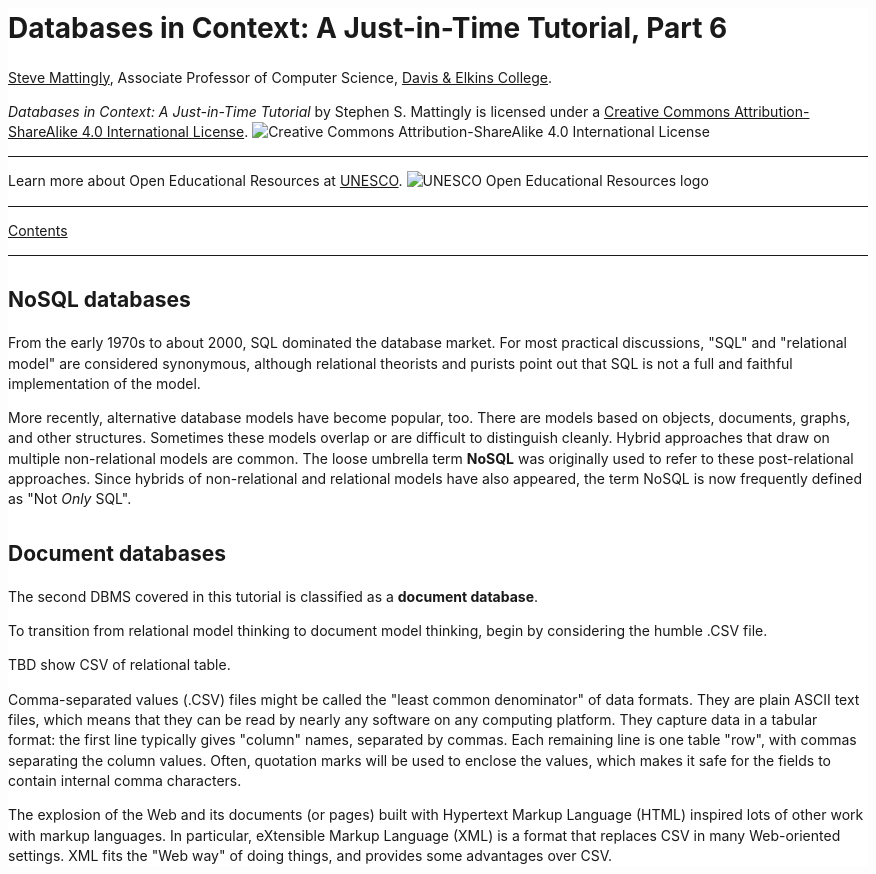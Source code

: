 # Databases in Context: A Just-in-Time Tutorial, Part 6

[Steve Mattingly](https://www.linkedin.com/in/steve-mattingly), Associate Professor of Computer Science, [Davis & Elkins College](https://www.dewv.edu/).

*Databases in Context: A Just-in-Time Tutorial* by Stephen S. Mattingly is licensed under a [Creative Commons Attribution-ShareAlike 4.0 International License](http://creativecommons.org/licenses/by-sa/4.0/). ![Creative Commons Attribution-ShareAlike 4.0 International License](https://i.creativecommons.org/l/by-sa/4.0/80x15.png)

------

Learn more about Open Educational Resources at [UNESCO](http://www.unesco.org/new/en/communication-and-information/access-to-knowledge/open-educational-resources/). ![UNESCO Open Educational Resources logo](http://www.unesco.org/new/typo3temp/pics/5d3118e041.jpg)

------

[Contents](#Contents)

------

## NoSQL databases

From the early 1970s to about 2000, SQL dominated the database market. For most practical discussions, "SQL" and "relational model" are considered synonymous, although relational theorists and purists point out that SQL is not a full and faithful implementation of the model.

More recently, alternative database models have become popular, too. There are models based on objects, documents, graphs, and other structures. Sometimes these models overlap or are difficult to distinguish cleanly. Hybrid approaches that draw on multiple non-relational models are common. The loose umbrella term **NoSQL** was originally used to refer to these post-relational approaches. Since hybrids of non-relational and relational models have also appeared, the term NoSQL is now frequently defined as "Not *Only* SQL".

## Document databases 

The second DBMS covered in this tutorial is classified as a **document database**.

To transition from relational model thinking to document model thinking, begin by considering the humble .CSV file.

TBD show CSV of relational table.

Comma-separated values (.CSV) files might be called the "least common denominator" of data formats. They are plain ASCII text files, which means that they can be read by nearly any software on any computing platform. They capture data in a tabular format: the first line typically gives "column" names, separated by commas. Each remaining line is one table "row", with commas separating the column values. Often, quotation marks will be used to enclose the values, which makes it safe for the fields to contain internal comma characters.

The explosion of the Web and its documents (or pages) built with Hypertext Markup Language (HTML) inspired lots of other work with markup languages. In particular, eXtensible Markup Language (XML) is a format that replaces CSV in many Web-oriented settings. XML fits the "Web way" of doing things, and provides some advantages over CSV.
